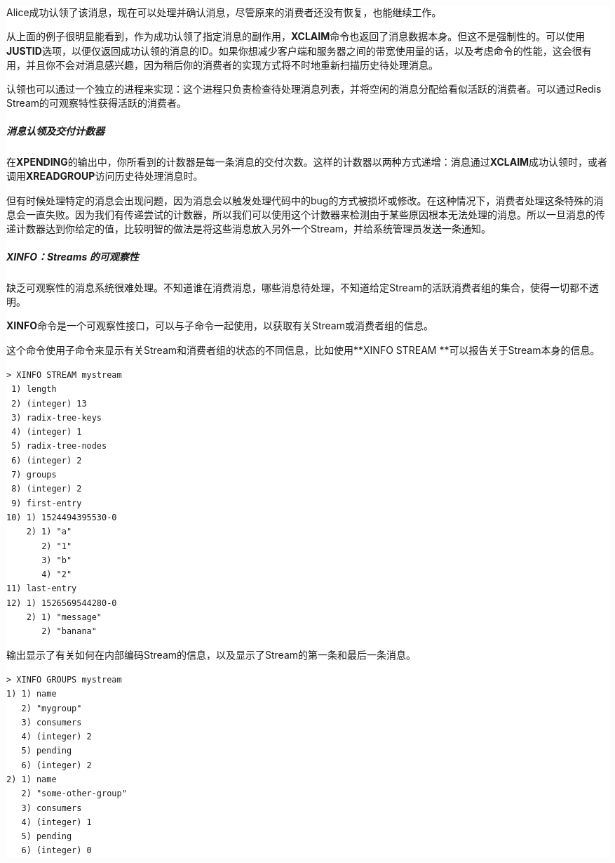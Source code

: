 Alice成功认领了该消息，现在可以处理并确认消息，尽管原来的消费者还没有恢复，也能继续工作。

从上面的例子很明显能看到，作为成功认领了指定消息的副作用，**XCLAIM**命令也返回了消息数据本身。但这不是强制性的。可以使用**JUSTID**选项，以便仅返回成功认领的消息的ID。如果你想减少客户端和服务器之间的带宽使用量的话，以及考虑命令的性能，这会很有用，并且你不会对消息感兴趣，因为稍后你的消费者的实现方式将不时地重新扫描历史待处理消息。

认领也可以通过一个独立的进程来实现：这个进程只负责检查待处理消息列表，并将空闲的消息分配给看似活跃的消费者。可以通过Redis Stream的可观察特性获得活跃的消费者。

##### 消息认领及交付计数器

在**XPENDING**的输出中，你所看到的计数器是每一条消息的交付次数。这样的计数器以两种方式递增：消息通过**XCLAIM**成功认领时，或者调用**XREADGROUP**访问历史待处理消息时。

但有时候处理特定的消息会出现问题，因为消息会以触发处理代码中的bug的方式被损坏或修改。在这种情况下，消费者处理这条特殊的消息会一直失败。因为我们有传递尝试的计数器，所以我们可以使用这个计数器来检测由于某些原因根本无法处理的消息。所以一旦消息的传递计数器达到你给定的值，比较明智的做法是将这些消息放入另外一个Stream，并给系统管理员发送一条通知。

##### XINFO：Streams 的可观察性

缺乏可观察性的消息系统很难处理。不知道谁在消费消息，哪些消息待处理，不知道给定Stream的活跃消费者组的集合，使得一切都不透明。

**XINFO**命令是一个可观察性接口，可以与子命令一起使用，以获取有关Stream或消费者组的信息。

这个命令使用子命令来显示有关Stream和消费者组的状态的不同信息，比如使用**XINFO STREAM **可以报告关于Stream本身的信息。

```
> XINFO STREAM mystream
 1) length
 2) (integer) 13
 3) radix-tree-keys
 4) (integer) 1
 5) radix-tree-nodes
 6) (integer) 2
 7) groups
 8) (integer) 2
 9) first-entry
10) 1) 1524494395530-0
    2) 1) "a"
       2) "1"
       3) "b"
       4) "2"
11) last-entry
12) 1) 1526569544280-0
    2) 1) "message"
       2) "banana"
```

输出显示了有关如何在内部编码Stream的信息，以及显示了Stream的第一条和最后一条消息。

```
> XINFO GROUPS mystream
1) 1) name
   2) "mygroup"
   3) consumers
   4) (integer) 2
   5) pending
   6) (integer) 2
2) 1) name
   2) "some-other-group"
   3) consumers
   4) (integer) 1
   5) pending
   6) (integer) 0
```
